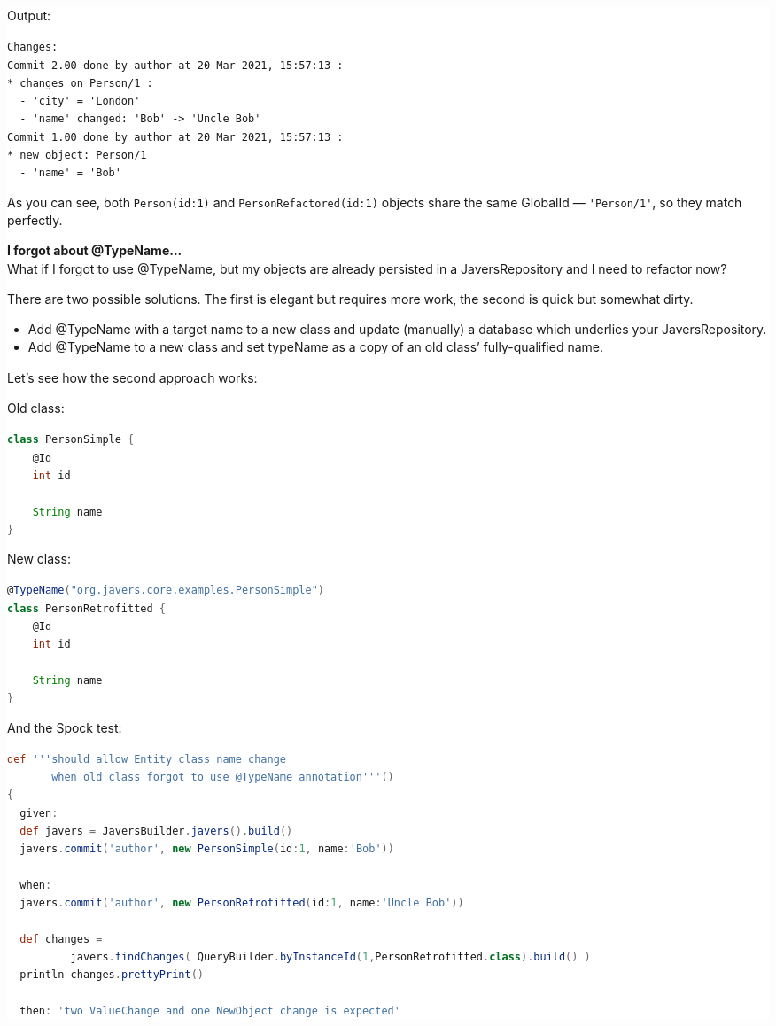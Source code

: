 Output:

```txt
Changes:
Commit 2.00 done by author at 20 Mar 2021, 15:57:13 :
* changes on Person/1 :
  - 'city' = 'London'
  - 'name' changed: 'Bob' -> 'Uncle Bob'
Commit 1.00 done by author at 20 Mar 2021, 15:57:13 :
* new object: Person/1
  - 'name' = 'Bob'
```

As you can see, both `Person(id:1)` and `PersonRefactored(id:1)`
objects share the same GlobalId &mdash; `'Person/1'`, so they match perfectly.

**I forgot about @TypeName...** <br/>
What if I forgot to use @TypeName, but my objects are already persisted
in a JaversRepository and I need to refactor now?

There are two possible solutions. The first is elegant but requires more work,
the second is quick but somewhat dirty.

* Add @TypeName with a target name to a new class and update (manually)
a database which underlies your JaversRepository.
* Add @TypeName to a new class and set typeName as a copy of an old class’ fully-qualified name.

Let’s see how the second approach works:


Old class:

```groovy
class PersonSimple {
    @Id
    int id

    String name
}
```

New class:

```groovy
@TypeName("org.javers.core.examples.PersonSimple")
class PersonRetrofitted {
    @Id
    int id

    String name
}
```

And the Spock test:

```groovy
def '''should allow Entity class name change
       when old class forgot to use @TypeName annotation'''()
{
  given:
  def javers = JaversBuilder.javers().build()
  javers.commit('author', new PersonSimple(id:1, name:'Bob'))

  when:
  javers.commit('author', new PersonRetrofitted(id:1, name:'Uncle Bob'))

  def changes =
          javers.findChanges( QueryBuilder.byInstanceId(1,PersonRetrofitted.class).build() )
  println changes.prettyPrint()

  then: 'two ValueChange and one NewObject change is expected'
```